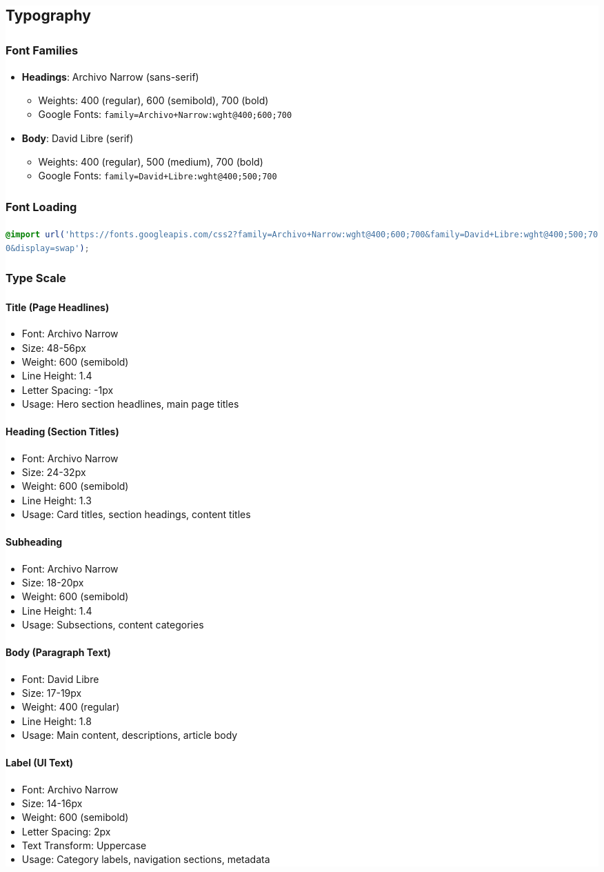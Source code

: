 
## Typography

### Font Families
- **Headings**: Archivo Narrow (sans-serif)
  - Weights: 400 (regular), 600 (semibold), 700 (bold)
  - Google Fonts: `family=Archivo+Narrow:wght@400;600;700`
  
- **Body**: David Libre (serif)
  - Weights: 400 (regular), 500 (medium), 700 (bold)
  - Google Fonts: `family=David+Libre:wght@400;500;700`

### Font Loading
```css
@import url('https://fonts.googleapis.com/css2?family=Archivo+Narrow:wght@400;600;700&family=David+Libre:wght@400;500;700&display=swap');
```

### Type Scale

#### Title (Page Headlines)
- Font: Archivo Narrow
- Size: 48-56px
- Weight: 600 (semibold)
- Line Height: 1.4
- Letter Spacing: -1px
- Usage: Hero section headlines, main page titles

#### Heading (Section Titles)
- Font: Archivo Narrow
- Size: 24-32px
- Weight: 600 (semibold)
- Line Height: 1.3
- Usage: Card titles, section headings, content titles

#### Subheading
- Font: Archivo Narrow
- Size: 18-20px
- Weight: 600 (semibold)
- Line Height: 1.4
- Usage: Subsections, content categories

#### Body (Paragraph Text)
- Font: David Libre
- Size: 17-19px
- Weight: 400 (regular)
- Line Height: 1.8
- Usage: Main content, descriptions, article body

#### Label (UI Text)
- Font: Archivo Narrow
- Size: 14-16px
- Weight: 600 (semibold)
- Letter Spacing: 2px
- Text Transform: Uppercase
- Usage: Category labels, navigation sections, metadata
